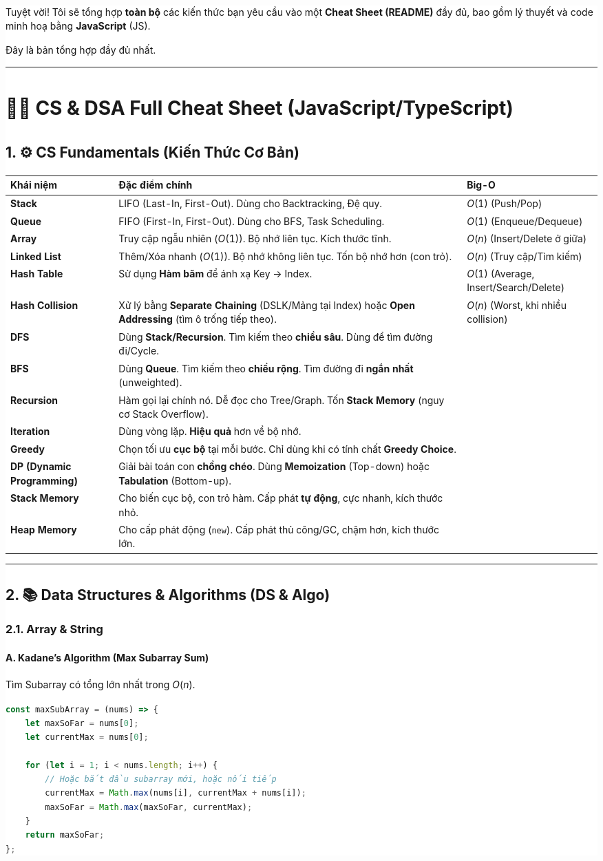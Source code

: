 Tuyệt vời\! Tôi sẽ tổng hợp **toàn bộ** các kiến thức bạn yêu cầu vào một **Cheat Sheet (README)** đầy đủ, bao gồm lý thuyết và code minh hoạ bằng **JavaScript** (JS).

Đây là bản tổng hợp đầy đủ nhất.

-----

# 🧑‍💻 CS & DSA Full Cheat Sheet (JavaScript/TypeScript)

## 1\. ⚙️ CS Fundamentals (Kiến Thức Cơ Bản)

| Khái niệm | Đặc điểm chính | Big-O |
| :--- | :--- | :--- |
| **Stack** | LIFO (Last-In, First-Out). Dùng cho Backtracking, Đệ quy. | $O(1)$ (Push/Pop) |
| **Queue** | FIFO (First-In, First-Out). Dùng cho BFS, Task Scheduling. | $O(1)$ (Enqueue/Dequeue) |
| **Array** | Truy cập ngẫu nhiên ($O(1)$). Bộ nhớ liên tục. Kích thước tĩnh. | $O(n)$ (Insert/Delete ở giữa) |
| **Linked List** | Thêm/Xóa nhanh ($O(1)$). Bộ nhớ không liên tục. Tốn bộ nhớ hơn (con trỏ). | $O(n)$ (Truy cập/Tìm kiếm) |
| **Hash Table** | Sử dụng **Hàm băm** để ánh xạ Key $\rightarrow$ Index. | $O(1)$ (Average, Insert/Search/Delete) |
| **Hash Collision** | Xử lý bằng **Separate Chaining** (DSLK/Mảng tại Index) hoặc **Open Addressing** (tìm ô trống tiếp theo). | $O(n)$ (Worst, khi nhiều collision) |
| **DFS** | Dùng **Stack/Recursion**. Tìm kiếm theo **chiều sâu**. Dùng để tìm đường đi/Cycle. | |
| **BFS** | Dùng **Queue**. Tìm kiếm theo **chiều rộng**. Tìm đường đi **ngắn nhất** (unweighted). | |
| **Recursion** | Hàm gọi lại chính nó. Dễ đọc cho Tree/Graph. Tốn **Stack Memory** (nguy cơ Stack Overflow). | |
| **Iteration** | Dùng vòng lặp. **Hiệu quả** hơn về bộ nhớ. | |
| **Greedy** | Chọn tối ưu **cục bộ** tại mỗi bước. Chỉ dùng khi có tính chất **Greedy Choice**. | |
| **DP (Dynamic Programming)** | Giải bài toán con **chồng chéo**. Dùng **Memoization** (Top-down) hoặc **Tabulation** (Bottom-up). | |
| **Stack Memory** | Cho biến cục bộ, con trỏ hàm. Cấp phát **tự động**, cực nhanh, kích thước nhỏ. | |
| **Heap Memory** | Cho cấp phát động (`new`). Cấp phát thủ công/GC, chậm hơn, kích thước lớn. | |

-----

## 2\. 📚 Data Structures & Algorithms (DS & Algo)

### 2.1. Array & String

#### A. Kadane’s Algorithm (Max Subarray Sum)

Tìm Subarray có tổng lớn nhất trong $O(n)$.

```javascript
const maxSubArray = (nums) => {
    let maxSoFar = nums[0];
    let currentMax = nums[0];

    for (let i = 1; i < nums.length; i++) {
        // Hoặc bắt đầu subarray mới, hoặc nối tiếp
        currentMax = Math.max(nums[i], currentMax + nums[i]); 
        maxSoFar = Math.max(maxSoFar, currentMax);
    }
    return maxSoFar;
};
```
